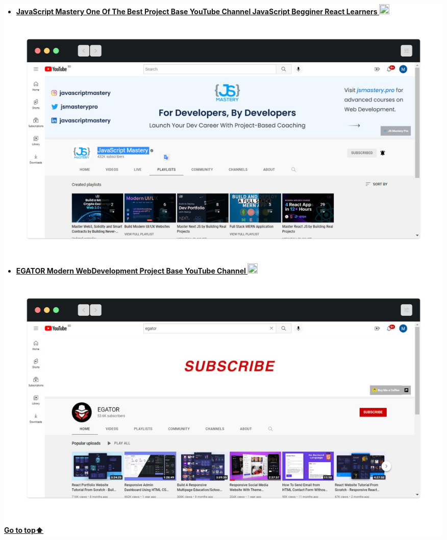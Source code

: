 
- **[JavaScript Mastery One Of The Best Project Base YouTube Channel JavaScript Begginer React Learners  <img src="https://emojipedia-us.s3.amazonaws.com/content/2020/04/05/yt.png" width="20px" height="20px"/> ](https://www.youtube.com/c/JavaScriptMastery)**

![image info](img-1/y-img-22.png)


- **[EGATOR Modern WebDevelopment Project Base YouTube Channel <img src="https://emojipedia-us.s3.amazonaws.com/content/2020/04/05/yt.png" width="20px" height="20px"/> ](https://www.youtube.com/c/EGATORTUTORIALS)**

![image info](img-1/y-img-23.png)

#### [Go to top:arrow_up: ](#top)



